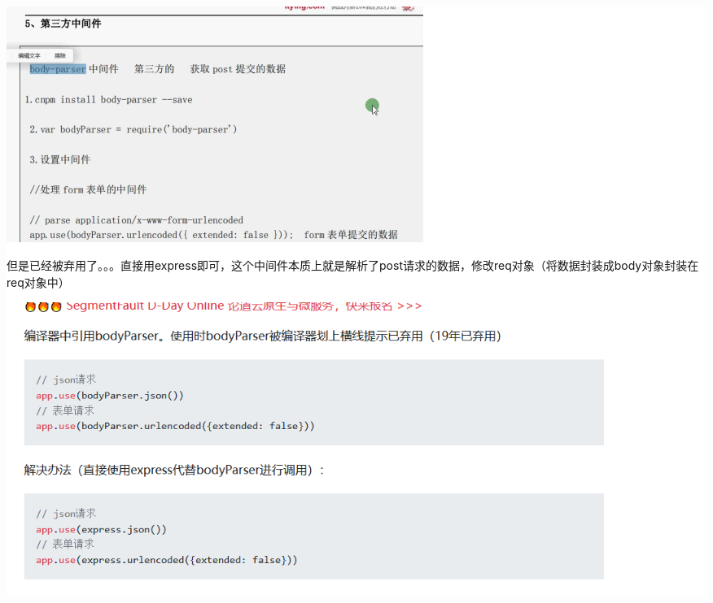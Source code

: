 <img src="newNode.assets/image-20211217212151756.png" alt="image-20211217212151756" style="zoom:50%;" />

但是已经被弃用了。。。直接用express即可，这个中间件本质上就是解析了post请求的数据，修改req对象（将数据封装成body对象封装在req对象中）

<img src="newNode.assets/image-20211217212856956.png" alt="image-20211217212856956" style="zoom: 80%;" />
